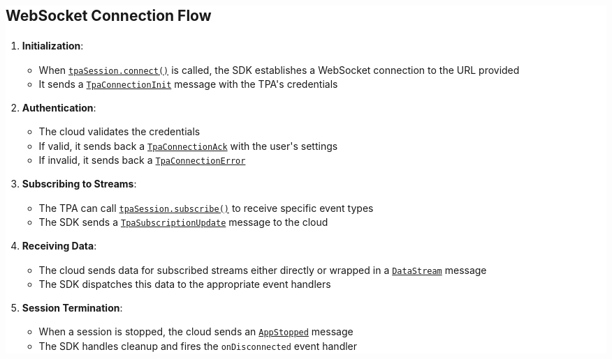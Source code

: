 ## WebSocket Connection Flow

1. **Initialization**:
   - When [`tpaSession.connect()`](/reference/tpa-session#connect) is called, the SDK establishes a WebSocket connection to the URL provided
   - It sends a [`TpaConnectionInit`](#tpaconnectioninit) message with the TPA's credentials

2. **Authentication**:
   - The cloud validates the credentials
   - If valid, it sends back a [`TpaConnectionAck`](#tpaconnectionack) with the user's settings
   - If invalid, it sends back a [`TpaConnectionError`](#tpaconnectionerror)

3. **Subscribing to Streams**:
   - The TPA can call [`tpaSession.subscribe()`](/reference/tpa-session#subscribe) to receive specific event types
   - The SDK sends a [`TpaSubscriptionUpdate`](#tpasubscriptionupdate) message to the cloud

4. **Receiving Data**:
   - The cloud sends data for subscribed streams either directly or wrapped in a [`DataStream`](#datastream) message
   - The SDK dispatches this data to the appropriate event handlers

5. **Session Termination**:
   - When a session is stopped, the cloud sends an [`AppStopped`](#appstopped) message
   - The SDK handles cleanup and fires the `onDisconnected` event handler 